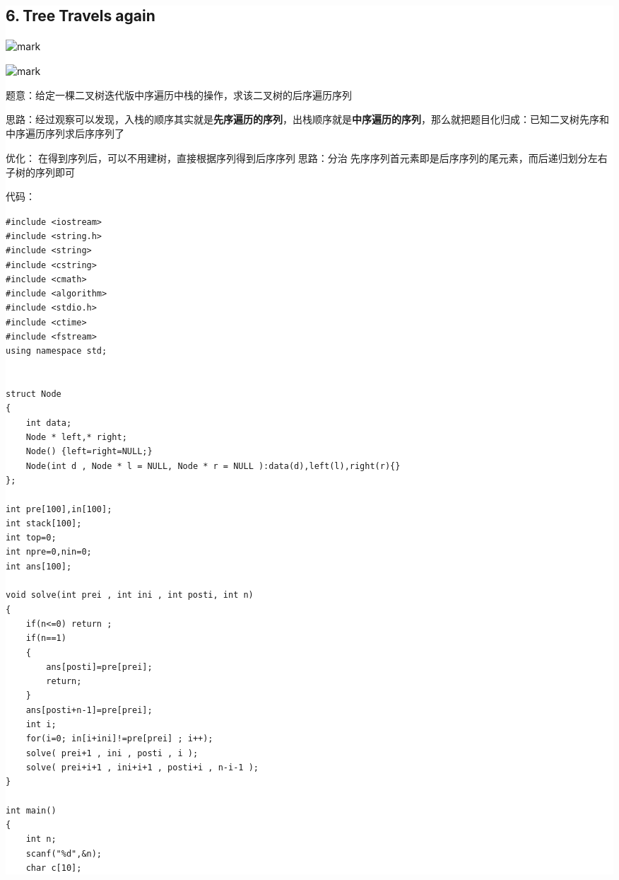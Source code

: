 
## 6. Tree Travels again

![mark](http://ot1c7ttzm.bkt.clouddn.com/image/170919/Ha2JdKll9I.JPG)

![mark](http://ot1c7ttzm.bkt.clouddn.com/image/170919/5e15450KD0.JPG)

题意：给定一棵二叉树迭代版中序遍历中栈的操作，求该二叉树的后序遍历序列

思路：经过观察可以发现，入栈的顺序其实就是**先序遍历的序列**，出栈顺序就是**中序遍历的序列**，那么就把题目化归成：已知二叉树先序和中序遍历序列求后序序列了

优化：
在得到序列后，可以不用建树，直接根据序列得到后序序列
思路：分治
先序序列首元素即是后序序列的尾元素，而后递归划分左右子树的序列即可

代码：

```
#include <iostream>
#include <string.h>
#include <string>
#include <cstring>
#include <cmath>
#include <algorithm>
#include <stdio.h>
#include <ctime>
#include <fstream>
using namespace std;


struct Node
{
	int data;
	Node * left,* right;
	Node() {left=right=NULL;}
	Node(int d , Node * l = NULL, Node * r = NULL ):data(d),left(l),right(r){}
};

int pre[100],in[100];
int stack[100];
int top=0;
int npre=0,nin=0;
int ans[100];

void solve(int prei , int ini , int posti, int n)
{
	if(n<=0) return ; 
	if(n==1)
	{
		ans[posti]=pre[prei];
		return;
	}
	ans[posti+n-1]=pre[prei];
	int i;
	for(i=0; in[i+ini]!=pre[prei] ; i++);
	solve( prei+1 , ini , posti , i );
	solve( prei+i+1 , ini+i+1 , posti+i , n-i-1 );
}

int main()
{
	int n;
	scanf("%d",&n);
	char c[10];
```